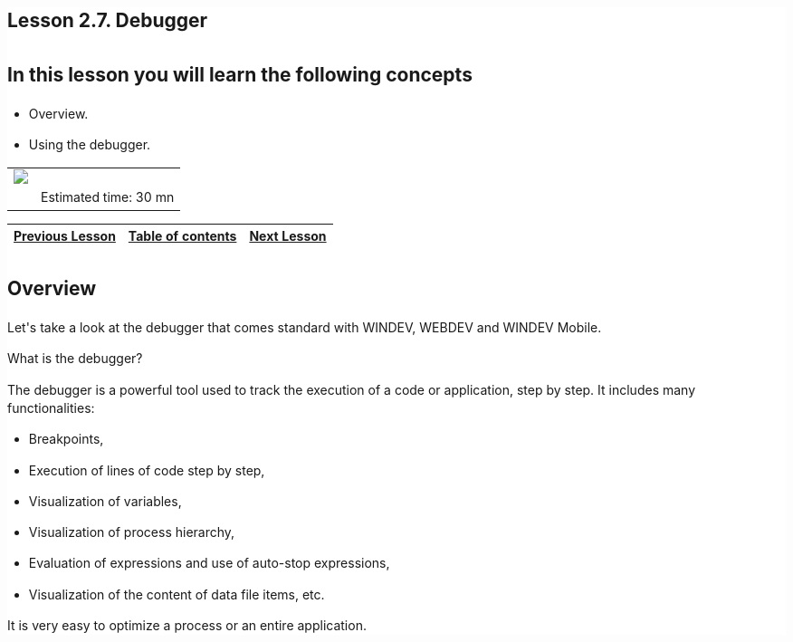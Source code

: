

## Lesson 2.7. Debugger





<a name="NOTE1"></a>
<a name="NOTE1_1"></a>


## In this lesson you will learn the following concepts
<a name="this_lesson_you_will_learn_the_following_concepts_ELTTEXTE000271"></a>


- Overview.

- Using the debugger.





|   |   |
| --- | --- |
| ![](https://doc.pcsoft.fr/en-US/images/image.awp?langid=3&name=dur%E9e.png)<br> | <br>Estimated time: 30 mn |

| [Previous Lesson](../TutoWD/1410087517.md) | [Table of contents](../TutoWD/1410087560.md) | [Next Lesson](../TutoWD/1410087579.md) |
| --- | --- | --- |





<a name="NOTE2"></a>
<a name="NOTE2_1"></a>


## Overview
<a name="overview_ELTTEXTE000318"></a>
Let's take a look at the debugger that comes standard with WINDEV, WEBDEV and WINDEV Mobile.

What is the debugger? 

The debugger is a powerful tool used to track the execution of a code or application, step by step. It includes many functionalities: 

- Breakpoints,

- Execution of lines of code step by step,

- Visualization of variables,

- Visualization of process hierarchy,

- Evaluation of expressions and use of auto-stop expressions,

- Visualization of the content of data file items, etc.




It is very easy to optimize a process or an entire application.
